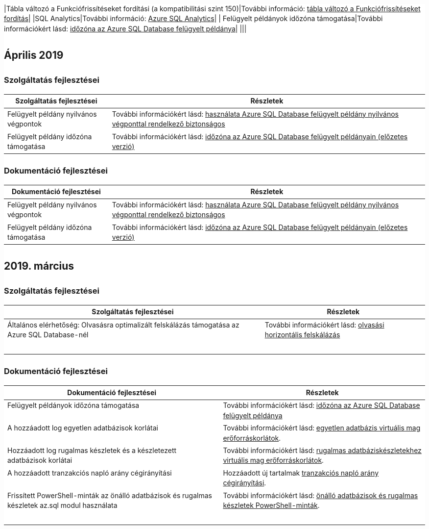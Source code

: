 |Tábla változó a Funkciófrissítéseket fordítási (a kompatibilitási szint 150)|További információ: [tábla változó a Funkciófrissítéseket fordítás](https://docs.microsoft.com/sql/relational-databases/performance/intelligent-query-processing#table-variable-deferred-compilation)|
|SQL Analytics|További információ: [Azure SQL Analytics](../azure-monitor/insights/azure-sql.md)|
| Felügyelt példányok időzóna támogatása|További információkért lásd: [időzóna az Azure SQL Database felügyelt példánya](sql-database-managed-instance-timezone.md)|
|||

## <a name="april-2019"></a>Április 2019

### <a name="service-improvements"></a>Szolgáltatás fejlesztései

| Szolgáltatás fejlesztései | Részletek |
| --- | --- |
| Felügyelt példány nyilvános végpontok | További információkért lásd: [használata Azure SQL Database felügyelt példány nyilvános végponttal rendelkező biztonságos](sql-database-managed-instance-public-endpoint-securely.md)
| Felügyelt példány időzóna támogatása | További információkért lásd: [időzóna az Azure SQL Database felügyelt példányain (előzetes verzió)](sql-database-managed-instance-timezone.md)

### <a name="documentation-improvements"></a>Dokumentáció fejlesztései

| Dokumentáció fejlesztései | Részletek |
| --- | --- |
| Felügyelt példány nyilvános végpontok | További információkért lásd: [használata Azure SQL Database felügyelt példány nyilvános végponttal rendelkező biztonságos](sql-database-managed-instance-public-endpoint-securely.md)
| Felügyelt példány időzóna támogatása | További információkért lásd: [időzóna az Azure SQL Database felügyelt példányain (előzetes verzió)](sql-database-managed-instance-timezone.md)

## <a name="march-2019"></a>2019. március

### <a name="service-improvements"></a>Szolgáltatás fejlesztései

| Szolgáltatás fejlesztései | Részletek |
| --- | --- |
| Általános elérhetőség: Olvasásra optimalizált felskálázás támogatása az Azure SQL Database-nél | További információkért lásd: [olvasási horizontális felskálázás](sql-database-read-scale-out.md)|
| &nbsp; |

### <a name="documentation-improvements"></a>Dokumentáció fejlesztései

| Dokumentáció fejlesztései | Részletek |
| --- | --- |
| Felügyelt példányok időzóna támogatása|További információkért lásd: [időzóna az Azure SQL Database felügyelt példánya](sql-database-managed-instance-timezone.md)|
| A hozzáadott log egyetlen adatbázisok korlátai|További információkért lásd: [egyetlen adatbázis virtuális mag erőforráskorlátok](sql-database-vcore-resource-limits-single-databases.md).|
| Hozzáadott log rugalmas készletek és a készletezett adatbázisok korlátai|További információkért lásd: [rugalmas adatbáziskészletekhez virtuális mag erőforráskorlátok](sql-database-vcore-resource-limits-elastic-pools.md).|
| A hozzáadott tranzakciós napló arány cégirányítási| Hozzáadott új tartalmak [tranzakciós napló arány cégirányítási](sql-database-resource-limits-database-server.md#transaction-log-rate-governance).|
| Frissített PowerShell-minták az önálló adatbázisok és rugalmas készletek az.sql modul használata | További információkért lásd: [önálló adatbázisok és rugalmas készletek PowerShell-minták](sql-database-powershell-samples.md#single-database-and-elastic-pools).|
| &nbsp; |
